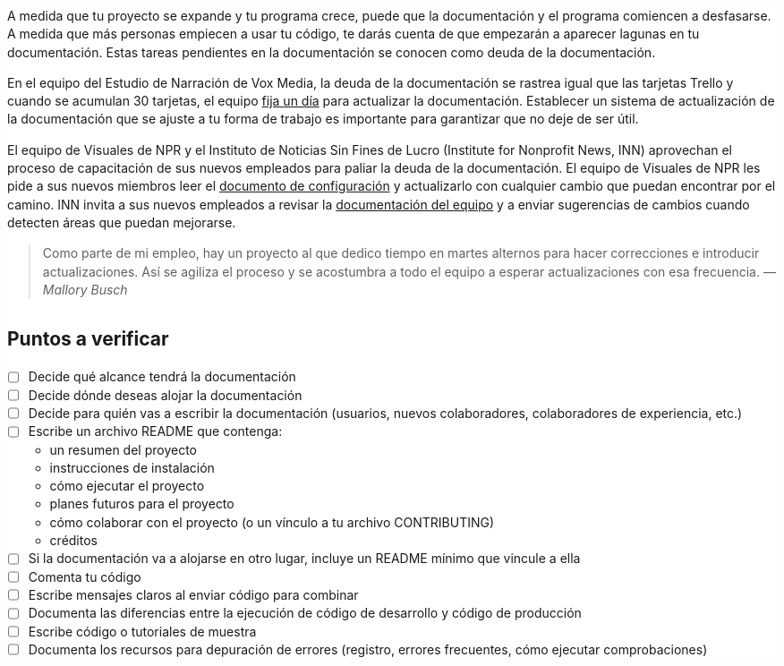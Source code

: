 A medida que tu proyecto se expande y tu programa crece, puede que la documentación y el programa comiencen a desfasarse. A medida que más personas empiecen a usar tu código, te darás cuenta de que empezarán a aparecer lagunas en tu documentación. Estas tareas pendientes en la documentación se conocen como deuda de la documentación.

En el equipo del Estudio de Narración de Vox Media, la deuda de la documentación se rastrea igual que las tarjetas Trello y cuando se acumulan 30 tarjetas, el equipo [fija un día](https://storytelling.voxmedia.com/2016/7/29/12299564/on-building-a-culture-of-documentation) para actualizar la documentación. Establecer un sistema de actualización de la documentación que se ajuste a tu forma de trabajo es importante para garantizar que no deje de ser útil.

El equipo de Visuales de NPR y el Instituto de Noticias Sin Fines de Lucro (Institute for Nonprofit News, INN) aprovechan el proceso de capacitación de sus nuevos empleados para paliar la deuda de la documentación. El equipo de Visuales de NPR les pide a sus nuevos miembros leer el [documento de configuración](http://blog.apps.npr.org/2013/06/06/how-to-setup-a-developers-environment.html) y actualizarlo con cualquier cambio que puedan encontrar por el camino. INN invita a sus nuevos empleados a revisar la [documentación del equipo](https://github.com/INN/docs/blob/master/staffing/onboarding/sample-onboarding-plan.md) y a enviar sugerencias de cambios cuando detecten áreas que puedan mejorarse.

> Como parte de mi empleo, hay un proyecto al que dedico tiempo en martes alternos para hacer correcciones e introducir actualizaciones. Así se agiliza el proceso y se acostumbra a todo el equipo a esperar actualizaciones con esa frecuencia. *— Mallory Busch*

## Puntos a verificar

- [ ] Decide qué alcance tendrá la documentación
- [ ] Decide dónde deseas alojar la documentación
- [ ] Decide para quién vas a escribir la documentación (usuarios, nuevos colaboradores, colaboradores de experiencia, etc.)
- [ ] Escribe un archivo README que contenga:
    - un resumen del proyecto
    - instrucciones de instalación
    - cómo ejecutar el proyecto
    - planes futuros para el proyecto
    - cómo colaborar con el proyecto (o un vínculo a tu archivo CONTRIBUTING)
    - créditos
- [ ] Si la documentación va a alojarse en otro lugar, incluye un README mínimo que vincule a ella
- [ ] Comenta tu código
- [ ] Escribe mensajes claros al enviar código para combinar
- [ ] Documenta las diferencias entre la ejecución de código de desarrollo y código de producción
- [ ] Escribe código o tutoriales de muestra
- [ ] Documenta los recursos para depuración de errores (registro, errores frecuentes, cómo ejecutar comprobaciones)
